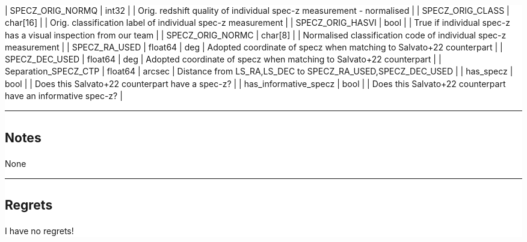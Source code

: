  | SPECZ_ORIG_NORMQ | int32 |  | Orig. redshift quality of individual spec-z measurement - normalised |
 | SPECZ_ORIG_CLASS | char[16] |  | Orig. classification label of individual spec-z measurement |
 | SPECZ_ORIG_HASVI | bool |  | True if individual spec-z has a visual inspection from our team |
 | SPECZ_ORIG_NORMC | char[8] |  | Normalised classification code of individual spec-z measurement |
 | SPECZ_RA_USED | float64 | deg | Adopted coordinate of specz when matching to Salvato+22 counterpart |
 | SPECZ_DEC_USED | float64 | deg | Adopted coordinate of specz when matching to Salvato+22 counterpart |
 | Separation_SPECZ_CTP | float64 | arcsec | Distance from LS_RA,LS_DEC to SPECZ_RA_USED,SPECZ_DEC_USED |
 | has_specz | bool |  | Does this Salvato+22 counterpart have a spec-z? |
 | has_informative_specz | bool |  | Does this Salvato+22 counterpart have an informative spec-z? |



---
## Notes
None

---
## Regrets
I have no regrets!
